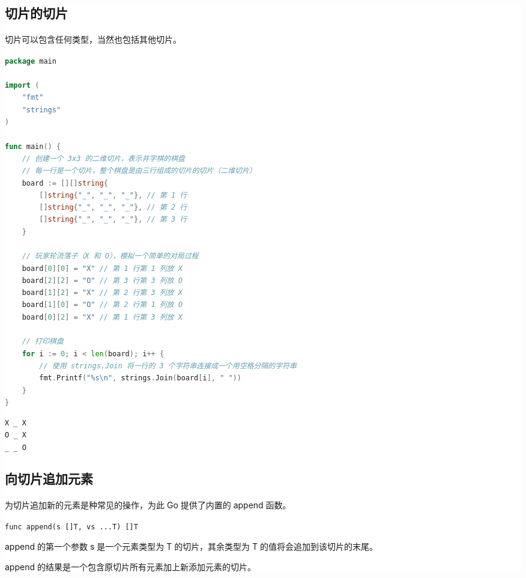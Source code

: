 ## 切片的切片

切片可以包含任何类型，当然也包括其他切片。

```go
package main

import (
	"fmt"
	"strings"
)

func main() {
	// 创建一个 3x3 的二维切片，表示井字棋的棋盘
	// 每一行是一个切片，整个棋盘是由三行组成的切片的切片（二维切片）
	board := [][]string{
		[]string{"_", "_", "_"}, // 第 1 行
		[]string{"_", "_", "_"}, // 第 2 行
		[]string{"_", "_", "_"}, // 第 3 行
	}

	// 玩家轮流落子（X 和 O），模拟一个简单的对局过程
	board[0][0] = "X" // 第 1 行第 1 列放 X
	board[2][2] = "O" // 第 3 行第 3 列放 O
	board[1][2] = "X" // 第 2 行第 3 列放 X
	board[1][0] = "O" // 第 2 行第 1 列放 O
	board[0][2] = "X" // 第 1 行第 3 列放 X

	// 打印棋盘
	for i := 0; i < len(board); i++ {
		// 使用 strings.Join 将一行的 3 个字符串连接成一个用空格分隔的字符串
		fmt.Printf("%s\n", strings.Join(board[i], " "))
	}
}
```

```
X _ X
O _ X
_ _ O
```

## 向切片追加元素

为切片追加新的元素是种常见的操作，为此 Go 提供了内置的 append 函数。

```
func append(s []T, vs ...T) []T
```

append 的第一个参数 s 是一个元素类型为 T 的切片，其余类型为 T 的值将会追加到该切片的末尾。

append 的结果是一个包含原切片所有元素加上新添加元素的切片。
